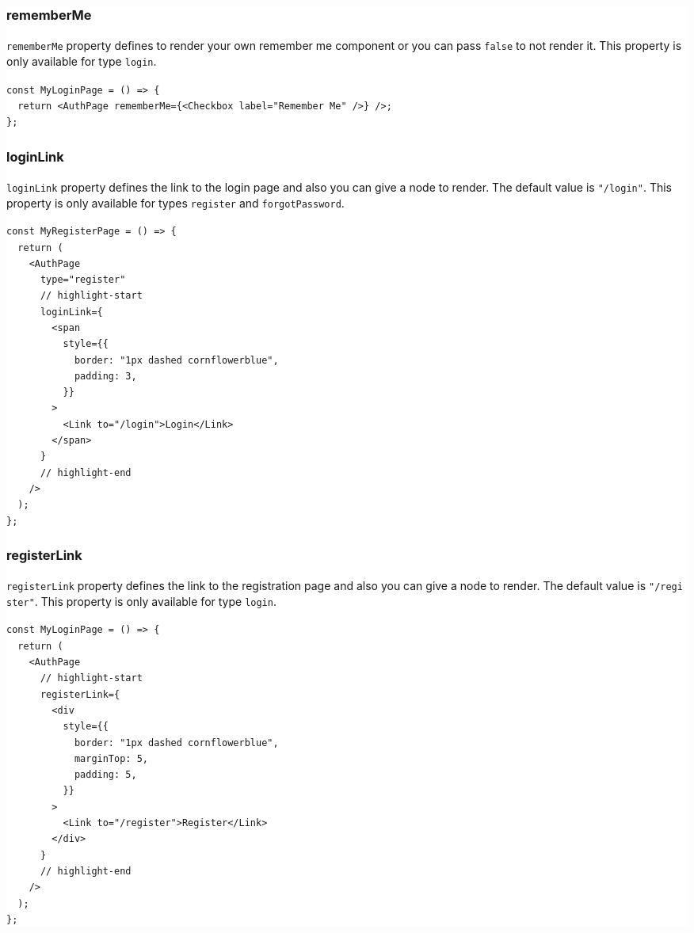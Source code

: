 ### rememberMe

`rememberMe` property defines to render your own remember me component or you can pass `false` to not render it. This property is only available for type `login`.

```tsx
const MyLoginPage = () => {
  return <AuthPage rememberMe={<Checkbox label="Remember Me" />} />;
};
```

### loginLink

`loginLink` property defines the link to the login page and also you can give a node to render. The default value is `"/login"`. This property is only available for types `register` and `forgotPassword`.

```tsx
const MyRegisterPage = () => {
  return (
    <AuthPage
      type="register"
      // highlight-start
      loginLink={
        <span
          style={{
            border: "1px dashed cornflowerblue",
            padding: 3,
          }}
        >
          <Link to="/login">Login</Link>
        </span>
      }
      // highlight-end
    />
  );
};
```

### registerLink

`registerLink` property defines the link to the registration page and also you can give a node to render. The default value is `"/register"`. This property is only available for type `login`.

```tsx
const MyLoginPage = () => {
  return (
    <AuthPage
      // highlight-start
      registerLink={
        <div
          style={{
            border: "1px dashed cornflowerblue",
            marginTop: 5,
            padding: 5,
          }}
        >
          <Link to="/register">Register</Link>
        </div>
      }
      // highlight-end
    />
  );
};
```
